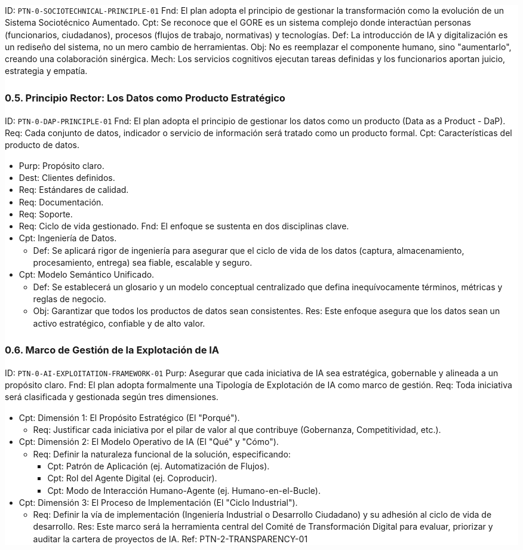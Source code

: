 ID: `PTN-0-SOCIOTECHNICAL-PRINCIPLE-01`
Fnd: El plan adopta el principio de gestionar la transformación como la evolución de un Sistema Sociotécnico Aumentado.
Cpt: Se reconoce que el GORE es un sistema complejo donde interactúan personas (funcionarios, ciudadanos), procesos (flujos de trabajo, normativas) y tecnologías.
Def: La introducción de IA y digitalización es un rediseño del sistema, no un mero cambio de herramientas.
Obj: No es reemplazar el componente humano, sino "aumentarlo", creando una colaboración sinérgica.
Mech: Los servicios cognitivos ejecutan tareas definidas y los funcionarios aportan juicio, estrategia y empatía.

### 0.5. Principio Rector: Los Datos como Producto Estratégico

ID: `PTN-0-DAP-PRINCIPLE-01`
Fnd: El plan adopta el principio de gestionar los datos como un producto (Data as a Product - DaP).
Req: Cada conjunto de datos, indicador o servicio de información será tratado como un producto formal.
Cpt: Características del producto de datos.

- Purp: Propósito claro.
- Dest: Clientes definidos.
- Req: Estándares de calidad.
- Req: Documentación.
- Req: Soporte.
- Req: Ciclo de vida gestionado.
Fnd: El enfoque se sustenta en dos disciplinas clave.
- Cpt: Ingeniería de Datos.
  - Def: Se aplicará rigor de ingeniería para asegurar que el ciclo de vida de los datos (captura, almacenamiento, procesamiento, entrega) sea fiable, escalable y seguro.
- Cpt: Modelo Semántico Unificado.
  - Def: Se establecerá un glosario y un modelo conceptual centralizado que defina inequívocamente términos, métricas y reglas de negocio.
  - Obj: Garantizar que todos los productos de datos sean consistentes.
Res: Este enfoque asegura que los datos sean un activo estratégico, confiable y de alto valor.

### 0.6. Marco de Gestión de la Explotación de IA

ID: `PTN-0-AI-EXPLOITATION-FRAMEWORK-01`
Purp: Asegurar que cada iniciativa de IA sea estratégica, gobernable y alineada a un propósito claro.
Fnd: El plan adopta formalmente una Tipología de Explotación de IA como marco de gestión.
Req: Toda iniciativa será clasificada y gestionada según tres dimensiones.

- Cpt: Dimensión 1: El Propósito Estratégico (El "Porqué").
  - Req: Justificar cada iniciativa por el pilar de valor al que contribuye (Gobernanza, Competitividad, etc.).
- Cpt: Dimensión 2: El Modelo Operativo de IA (El "Qué" y "Cómo").
  - Req: Definir la naturaleza funcional de la solución, especificando:
    - Cpt: Patrón de Aplicación (ej. Automatización de Flujos).
    - Cpt: Rol del Agente Digital (ej. Coproducir).
    - Cpt: Modo de Interacción Humano-Agente (ej. Humano-en-el-Bucle).
- Cpt: Dimensión 3: El Proceso de Implementación (El "Ciclo Industrial").
  - Req: Definir la vía de implementación (Ingeniería Industrial o Desarrollo Ciudadano) y su adhesión al ciclo de vida de desarrollo.
Res: Este marco será la herramienta central del Comité de Transformación Digital para evaluar, priorizar y auditar la cartera de proyectos de IA.
Ref: PTN-2-TRANSPARENCY-01

